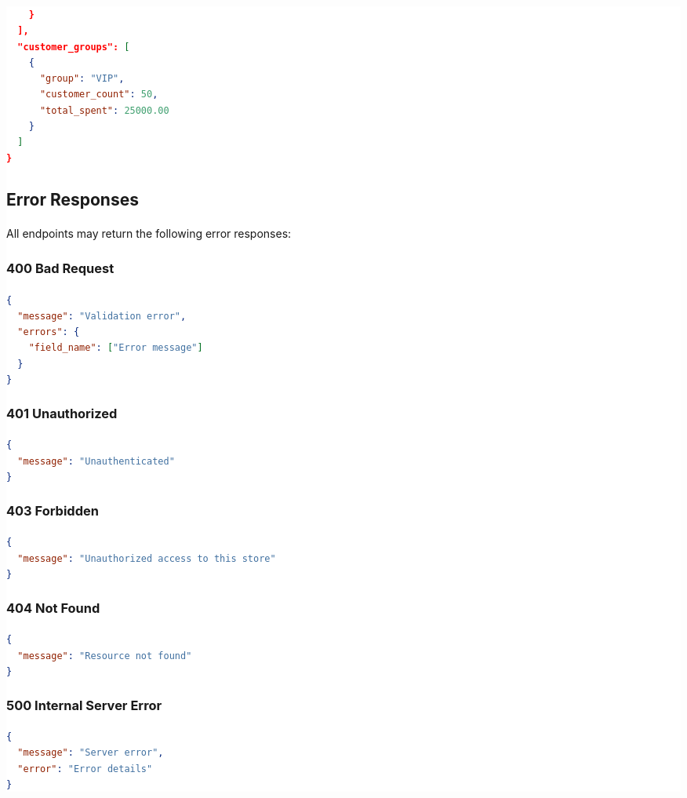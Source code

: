 ```json
    }
  ],
  "customer_groups": [
    {
      "group": "VIP",
      "customer_count": 50,
      "total_spent": 25000.00
    }
  ]
}
```

## Error Responses

All endpoints may return the following error responses:

### 400 Bad Request
```json
{
  "message": "Validation error",
  "errors": {
    "field_name": ["Error message"]
  }
}
```

### 401 Unauthorized
```json
{
  "message": "Unauthenticated"
}
```

### 403 Forbidden
```json
{
  "message": "Unauthorized access to this store"
}
```

### 404 Not Found
```json
{
  "message": "Resource not found"
}
```

### 500 Internal Server Error
```json
{
  "message": "Server error",
  "error": "Error details"
}
```

